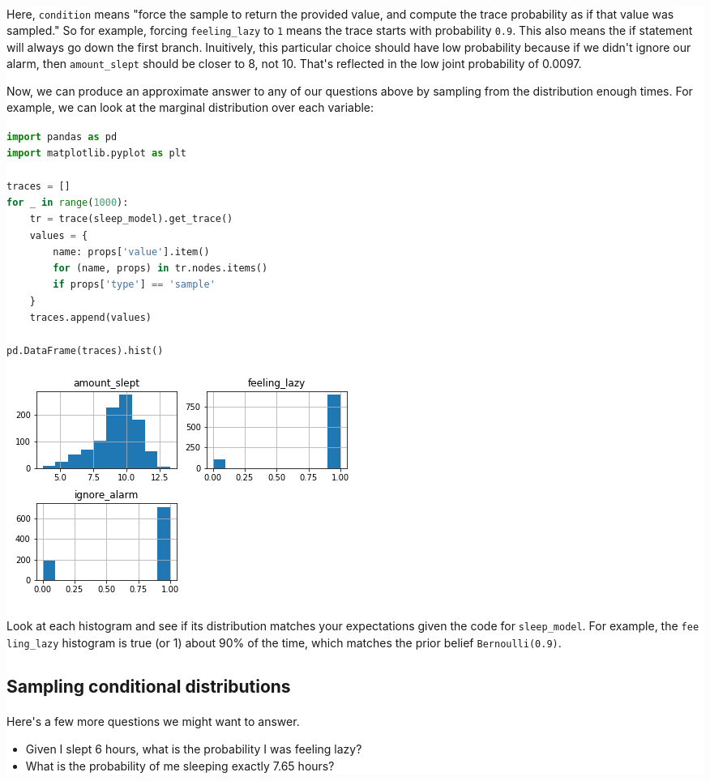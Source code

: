 Here, `condition` means "force the sample to return the provided value, and compute the trace probability as if that value was sampled." So for example, forcing `feeling_lazy` to `1` means the trace starts with probability `0.9`. This also means the if statement will always go down the first branch. Inuitively, this particular choice should have low probability because if we didn't ignore our alarm, then `amount_slept` should be closer to 8, not 10. That's reflected in the low joint probability of 0.0097.

Now, we can produce an approximate answer to any of our questions above by sampling from the distribution enough times. For example, we can look at the marginal distribution over each variable:

```python
import pandas as pd
import matplotlib.pyplot as plt

traces = []
for _ in range(1000):
    tr = trace(sleep_model).get_trace()
    values = {
        name: props['value'].item()
        for (name, props) in tr.nodes.items()
        if props['type'] == 'sample'
    }
    traces.append(values)

pd.DataFrame(traces).hist()
```

![](/images/assets/ppl-joint-hist.png)

Look at each histogram and see if its distribution matches your expectations given the code for `sleep_model`. For example, the `feeling_lazy` histogram is true (or 1) about 90% of the time, which matches the prior belief `Bernoulli(0.9)`.

## Sampling conditional distributions

Here's a few more questions we might want to answer.
* Given I slept 6 hours, what is the probability I was feeling lazy?
* What is the probability of me sleeping exactly 7.65 hours?
